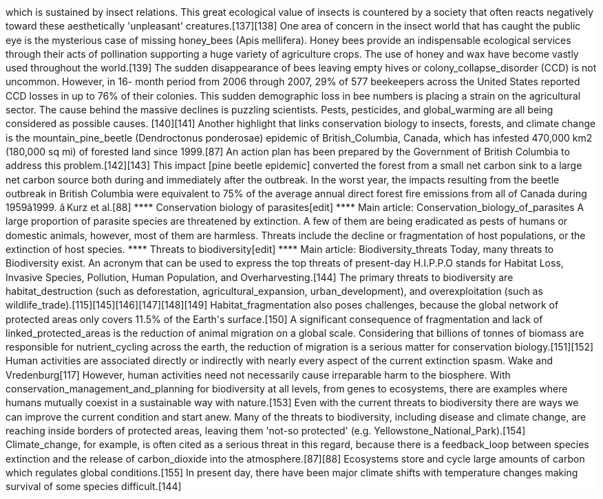 which is sustained by insect relations. This great ecological value of insects
is countered by a society that often reacts negatively toward these
aesthetically 'unpleasant' creatures.[137][138]
One area of concern in the insect world that has caught the public eye is the
mysterious case of missing honey_bees (Apis mellifera). Honey bees provide an
indispensable ecological services through their acts of pollination supporting
a huge variety of agriculture crops. The use of honey and wax have become
vastly used throughout the world.[139] The sudden disappearance of bees leaving
empty hives or colony_collapse_disorder (CCD) is not uncommon. However, in 16-
month period from 2006 through 2007, 29% of 577 beekeepers across the United
States reported CCD losses in up to 76% of their colonies. This sudden
demographic loss in bee numbers is placing a strain on the agricultural sector.
The cause behind the massive declines is puzzling scientists. Pests,
pesticides, and global_warming are all being considered as possible causes.
[140][141]
Another highlight that links conservation biology to insects, forests, and
climate change is the mountain_pine_beetle (Dendroctonus ponderosae) epidemic
of British_Columbia, Canada, which has infested 470,000 km2 (180,000 sq mi) of
forested land since 1999.[87] An action plan has been prepared by the
Government of British Columbia to address this problem.[142][143]
     This impact [pine beetle epidemic] converted the forest from a small
     net carbon sink to a large net carbon source both during and
     immediately after the outbreak. In the worst year, the impacts
     resulting from the beetle outbreak in British Columbia were
     equivalent to 75% of the average annual direct forest fire emissions
     from all of Canada during 1959â1999.
     â Kurz et al.[88]
**** Conservation biology of parasites[edit] ****
Main article: Conservation_biology_of_parasites
A large proportion of parasite species are threatened by extinction. A few of
them are being eradicated as pests of humans or domestic animals, however, most
of them are harmless. Threats include the decline or fragmentation of host
populations, or the extinction of host species.
**** Threats to biodiversity[edit] ****
Main article: Biodiversity_threats
Today, many threats to Biodiversity exist. An acronym that can be used to
express the top threats of present-day H.I.P.P.O stands for Habitat Loss,
Invasive Species, Pollution, Human Population, and Overharvesting.[144] The
primary threats to biodiversity are habitat_destruction (such as deforestation,
agricultural_expansion, urban_development), and overexploitation (such as
wildlife_trade).[115][145][146][147][148][149] Habitat_fragmentation also poses
challenges, because the global network of protected areas only covers 11.5% of
the Earth's surface.[150] A significant consequence of fragmentation and lack
of linked_protected_areas is the reduction of animal migration on a global
scale. Considering that billions of tonnes of biomass are responsible for
nutrient_cycling across the earth, the reduction of migration is a serious
matter for conservation biology.[151][152]
Human activities are associated directly or indirectly with nearly every aspect
of the current extinction spasm.
Wake and Vredenburg[117]
However, human activities need not necessarily cause irreparable harm to the
biosphere. With conservation_management_and_planning for biodiversity at all
levels, from genes to ecosystems, there are examples where humans mutually
coexist in a sustainable way with nature.[153] Even with the current threats to
biodiversity there are ways we can improve the current condition and start
anew.
Many of the threats to biodiversity, including disease and climate change, are
reaching inside borders of protected areas, leaving them 'not-so protected'
(e.g. Yellowstone_National_Park).[154] Climate_change, for example, is often
cited as a serious threat in this regard, because there is a feedback_loop
between species extinction and the release of carbon_dioxide into the
atmosphere.[87][88] Ecosystems store and cycle large amounts of carbon which
regulates global conditions.[155] In present day, there have been major climate
shifts with temperature changes making survival of some species difficult.[144]